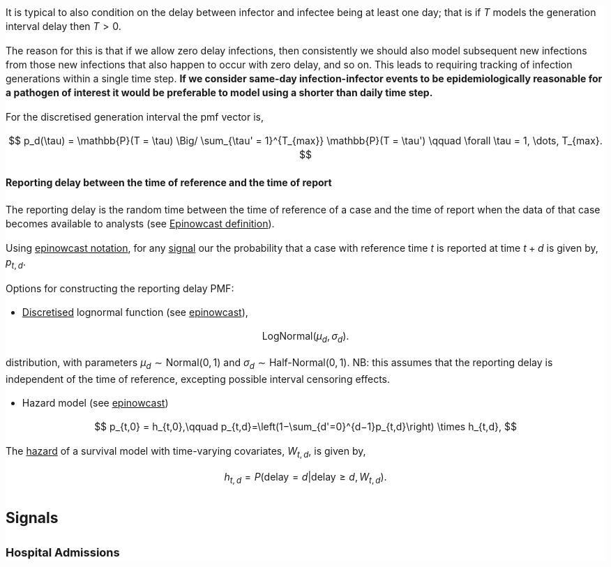 It is typical to also condition on the delay between infector and infectee being at least one day; that is if $T$ models the generation interval delay then $T>0$.

The reason for this is that if we allow zero delay infections, then consistently we should also model subsequent new infections from those new infections that also happen to occur with zero delay, and so on. This leads to requiring tracking of infection generations within a single time step. **If we consider same-day infection-infector events to be epidemiologically reasonable for a pathogen of interest it would be preferable to model using a shorter than daily time step.**

For the discretised generation interval the pmf vector is,

$$
p_d(\tau) = \mathbb{P}(T = \tau) \Big/ \sum_{\tau' = 1}^{T_{max}} \mathbb{P}(T = \tau') \qquad \forall \tau = 1, \dots, T_{max}.
$$

#### Reporting delay between the time of reference and the time of report

The reporting delay is the random time between the time of reference of a case and the time of report when the data of that case becomes available to analysts (see [Epinowcast definition](https://package.epinowcast.org/dev/articles/model.html#decomposition-into-expected-final-notifications-and-report-delay-components)).

Using [epinowcast notation](https://package.epinowcast.org/dev/articles/model.html#decomposition-into-expected-final-notifications-and-report-delay-components), for any [signal](#signals) our the probability that a case with reference time $t$ is reported at time $t+d$ is given by, $p_{t,d}$.

Options for constructing the reporting delay PMF:

- [Discretised](#generation-interval-and-delay-to-reporting-time-of-reference) lognormal function (see [epinowcast](https://package.epinowcast.org/dev/articles/model.html#default-model-1)),

$$
\text{LogNormal}(\mu_d, \sigma_d).
$$

distribution, with parameters $\mu_d \sim \text{Normal}(0,1)$ and $\sigma_d \sim \text{Half-Normal}(0,1)$. NB: this assumes that the reporting delay is independent of the time of reference, excepting possible interval censoring effects.

- Hazard model (see [epinowcast](https://package.epinowcast.org/dev/articles/model.html#generalised-model-1))

$$
p_{t,0} = h_{t,0},\qquad p_{t,d}=\left(1−\sum_{d'=0}^{d−1}p_{t,d}\right) \times h_{t,d},
$$

The [hazard](https://en.wikipedia.org/wiki/Proportional_hazards_model) of a survival model with time-varying covariates, $W_{t,d}$, is given by,

$$h_{t,d} = P(\text{delay}=d|\text{delay} \geq d, W_{t,d}).$$

## Signals

### Hospital Admissions
